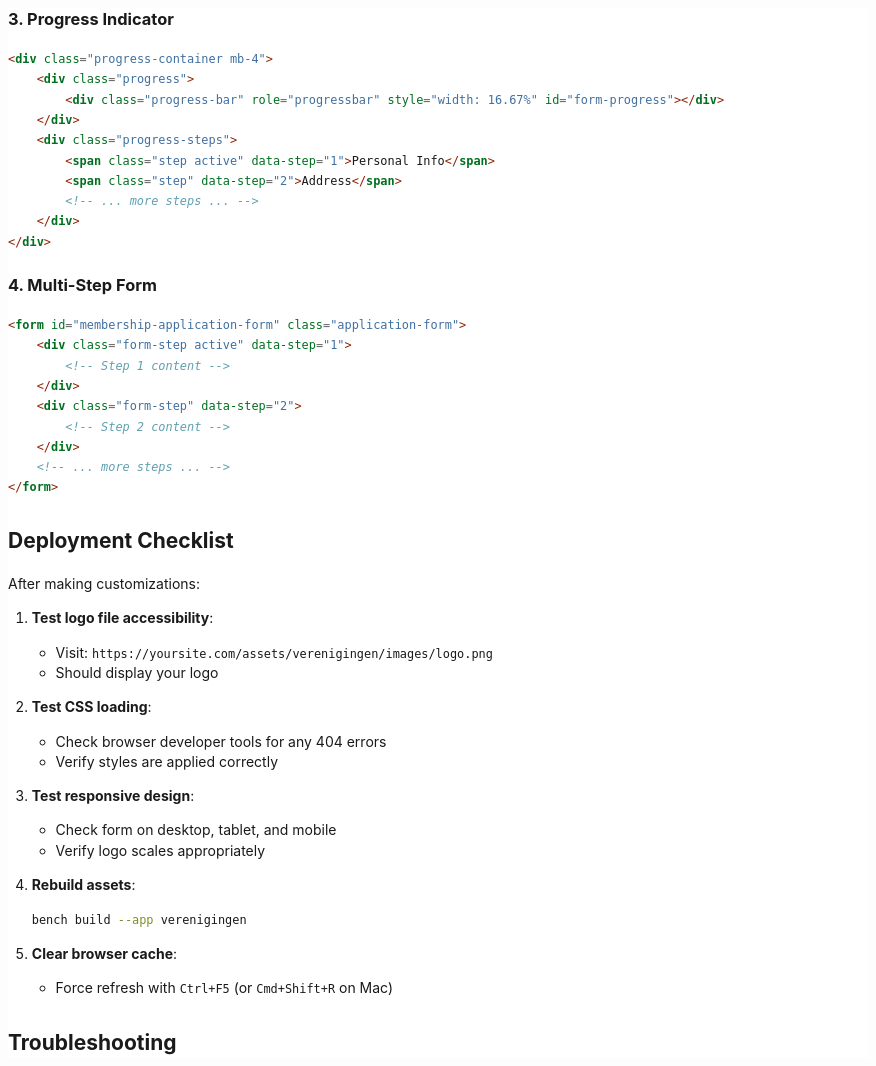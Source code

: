 ### 3. Progress Indicator
```html
<div class="progress-container mb-4">
    <div class="progress">
        <div class="progress-bar" role="progressbar" style="width: 16.67%" id="form-progress"></div>
    </div>
    <div class="progress-steps">
        <span class="step active" data-step="1">Personal Info</span>
        <span class="step" data-step="2">Address</span>
        <!-- ... more steps ... -->
    </div>
</div>
```

### 4. Multi-Step Form
```html
<form id="membership-application-form" class="application-form">
    <div class="form-step active" data-step="1">
        <!-- Step 1 content -->
    </div>
    <div class="form-step" data-step="2">
        <!-- Step 2 content -->
    </div>
    <!-- ... more steps ... -->
</form>
```

## Deployment Checklist

After making customizations:

1. **Test logo file accessibility**:
   - Visit: `https://yoursite.com/assets/verenigingen/images/logo.png`
   - Should display your logo

2. **Test CSS loading**:
   - Check browser developer tools for any 404 errors
   - Verify styles are applied correctly

3. **Test responsive design**:
   - Check form on desktop, tablet, and mobile
   - Verify logo scales appropriately

4. **Rebuild assets**:
   ```bash
   bench build --app verenigingen
   ```

5. **Clear browser cache**:
   - Force refresh with `Ctrl+F5` (or `Cmd+Shift+R` on Mac)

## Troubleshooting
